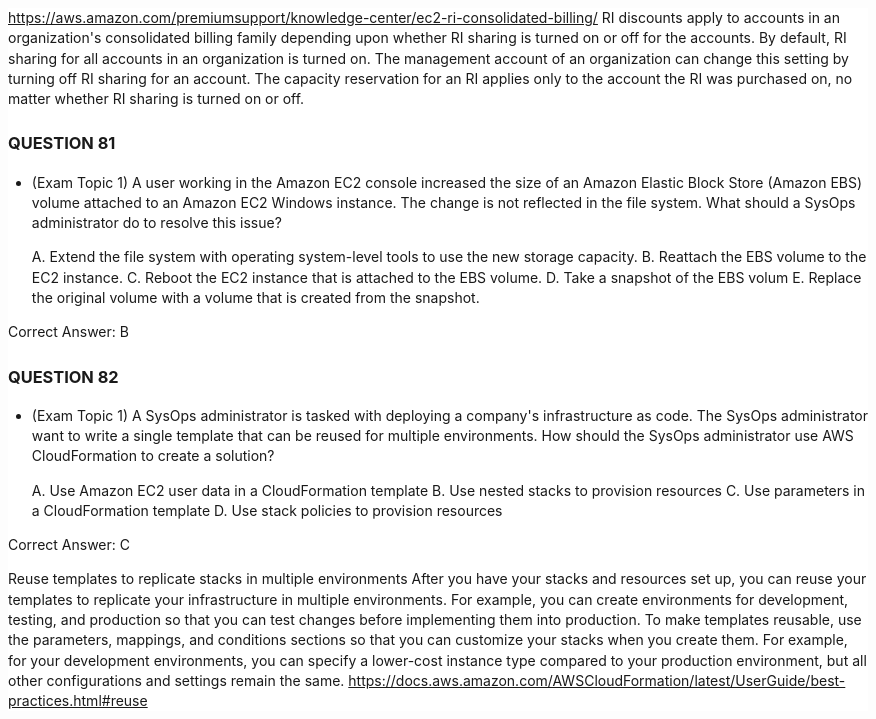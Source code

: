 https://aws.amazon.com/premiumsupport/knowledge-center/ec2-ri-consolidated-billing/
RI discounts apply to accounts in an organization's consolidated billing family depending upon whether RI sharing is turned on or off for the accounts. By default, RI sharing for all accounts in an organization is turned on. The management account of an organization can change this setting by turning off RI sharing for an account. The capacity reservation for an RI applies only to the account the RI was purchased on, no matter whether RI sharing is turned on or off. 

### QUESTION 81

- (Exam Topic 1)
A user working in the Amazon EC2 console increased the size of an Amazon Elastic Block Store (Amazon EBS) volume attached to an Amazon EC2 Windows instance. The change is not reflected in the file system.
What should a SysOps administrator do to resolve this issue?

    A.
    Extend the file system with operating system-level tools to use the new storage capacity.
    B.
    Reattach the EBS volume to the EC2 instance.
    C.
    Reboot the EC2 instance that is attached to the EBS volume.
    D.
    Take a snapshot of the EBS volum
    E.
    Replace the original volume with a volume that is created from the snapshot.

Correct Answer: B 

### QUESTION 82

- (Exam Topic 1)
A SysOps administrator is tasked with deploying a company's infrastructure as code. The SysOps administrator want to write a single template that can be reused for multiple environments.
How should the SysOps administrator use AWS CloudFormation to create a solution?

    A.
    Use Amazon EC2 user data in a CloudFormation template
    B.
    Use nested stacks to provision resources
    C.
    Use parameters in a CloudFormation template
    D.
    Use stack policies to provision resources

Correct Answer: C

Reuse templates to replicate stacks in multiple environments After you have your stacks and resources set up, you can reuse your templates to replicate your infrastructure in multiple environments. For example, you can create environments for development, testing, and production so that you can test changes before implementing them into production. To make templates reusable, use the parameters, mappings, and conditions sections so that you can customize your stacks when you create them. For example, for your development environments, you can specify a lower-cost instance type compared to your production environment, but all other configurations and settings remain the same. https://docs.aws.amazon.com/AWSCloudFormation/latest/UserGuide/best-practices.html#reuse 
